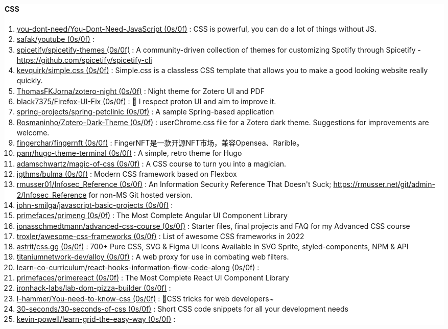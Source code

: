 #### CSS
1. [you-dont-need/You-Dont-Need-JavaScript (0s/0f)](https://github.com/you-dont-need/You-Dont-Need-JavaScript) : CSS is powerful, you can do a lot of things without JS.
2. [safak/youtube (0s/0f)](https://github.com/safak/youtube) : 
3. [spicetify/spicetify-themes (0s/0f)](https://github.com/spicetify/spicetify-themes) : A community-driven collection of themes for customizing Spotify through Spicetify - https://github.com/spicetify/spicetify-cli
4. [kevquirk/simple.css (0s/0f)](https://github.com/kevquirk/simple.css) : Simple.css is a classless CSS template that allows you to make a good looking website really quickly.
5. [ThomasFKJorna/zotero-night (0s/0f)](https://github.com/ThomasFKJorna/zotero-night) : Night theme for Zotero UI and PDF
6. [black7375/Firefox-UI-Fix (0s/0f)](https://github.com/black7375/Firefox-UI-Fix) : 🦊 I respect proton UI and aim to improve it.
7. [spring-projects/spring-petclinic (0s/0f)](https://github.com/spring-projects/spring-petclinic) : A sample Spring-based application
8. [Rosmaninho/Zotero-Dark-Theme (0s/0f)](https://github.com/Rosmaninho/Zotero-Dark-Theme) : userChrome.css file for a Zotero dark theme. Suggestions for improvements are welcome.
9. [fingerchar/fingernft (0s/0f)](https://github.com/fingerchar/fingernft) : FingerNFT是一款开源NFT市场，兼容Opensea、Rarible。
10. [panr/hugo-theme-terminal (0s/0f)](https://github.com/panr/hugo-theme-terminal) : A simple, retro theme for Hugo
11. [adamschwartz/magic-of-css (0s/0f)](https://github.com/adamschwartz/magic-of-css) : A CSS course to turn you into a magician.
12. [jgthms/bulma (0s/0f)](https://github.com/jgthms/bulma) : Modern CSS framework based on Flexbox
13. [rmusser01/Infosec_Reference (0s/0f)](https://github.com/rmusser01/Infosec_Reference) : An Information Security Reference That Doesn't Suck; https://rmusser.net/git/admin-2/Infosec_Reference for non-MS Git hosted version.
14. [john-smilga/javascript-basic-projects (0s/0f)](https://github.com/john-smilga/javascript-basic-projects) : 
15. [primefaces/primeng (0s/0f)](https://github.com/primefaces/primeng) : The Most Complete Angular UI Component Library
16. [jonasschmedtmann/advanced-css-course (0s/0f)](https://github.com/jonasschmedtmann/advanced-css-course) : Starter files, final projects and FAQ for my Advanced CSS course
17. [troxler/awesome-css-frameworks (0s/0f)](https://github.com/troxler/awesome-css-frameworks) : List of awesome CSS frameworks in 2022
18. [astrit/css.gg (0s/0f)](https://github.com/astrit/css.gg) : 700+ Pure CSS, SVG & Figma UI Icons Available in SVG Sprite, styled-components, NPM & API
19. [titaniumnetwork-dev/alloy (0s/0f)](https://github.com/titaniumnetwork-dev/alloy) : A web proxy for use in combating web filters.
20. [learn-co-curriculum/react-hooks-information-flow-code-along (0s/0f)](https://github.com/learn-co-curriculum/react-hooks-information-flow-code-along) : 
21. [primefaces/primereact (0s/0f)](https://github.com/primefaces/primereact) : The Most Complete React UI Component Library
22. [ironhack-labs/lab-dom-pizza-builder (0s/0f)](https://github.com/ironhack-labs/lab-dom-pizza-builder) : 
23. [l-hammer/You-need-to-know-css (0s/0f)](https://github.com/l-hammer/You-need-to-know-css) : 💄CSS tricks for web developers~
24. [30-seconds/30-seconds-of-css (0s/0f)](https://github.com/30-seconds/30-seconds-of-css) : Short CSS code snippets for all your development needs
25. [kevin-powell/learn-grid-the-easy-way (0s/0f)](https://github.com/kevin-powell/learn-grid-the-easy-way) : 

